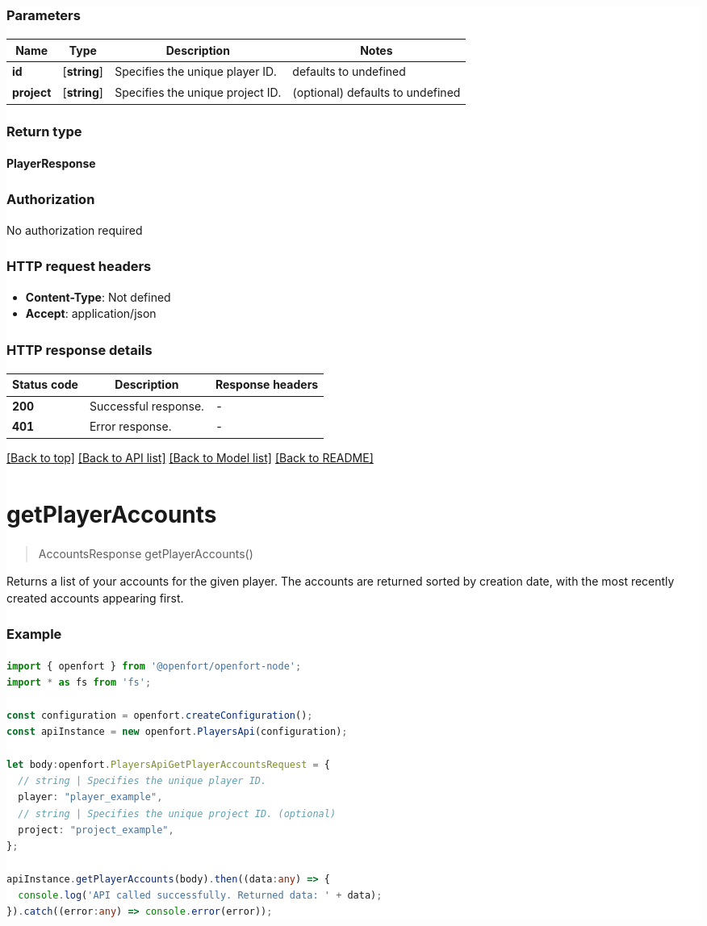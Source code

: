 
### Parameters

Name | Type | Description  | Notes
------------- | ------------- | ------------- | -------------
 **id** | [**string**] | Specifies the unique player ID. | defaults to undefined
 **project** | [**string**] | Specifies the unique project ID. | (optional) defaults to undefined


### Return type

**PlayerResponse**

### Authorization

No authorization required

### HTTP request headers

 - **Content-Type**: Not defined
 - **Accept**: application/json


### HTTP response details
| Status code | Description | Response headers |
|-------------|-------------|------------------|
**200** | Successful response. |  -  |
**401** | Error response. |  -  |

[[Back to top]](#) [[Back to API list]](README.md#documentation-for-api-endpoints) [[Back to Model list]](README.md#documentation-for-models) [[Back to README]](README.md)

# **getPlayerAccounts**
> AccountsResponse getPlayerAccounts()

Returns a list of your accounts for the given player. The accounts are returned sorted by creation date, with the most recently created accounts appearing first.

### Example


```typescript
import { openfort } from '@openfort/openfort-node';
import * as fs from 'fs';

const configuration = openfort.createConfiguration();
const apiInstance = new openfort.PlayersApi(configuration);

let body:openfort.PlayersApiGetPlayerAccountsRequest = {
  // string | Specifies the unique player ID.
  player: "player_example",
  // string | Specifies the unique project ID. (optional)
  project: "project_example",
};

apiInstance.getPlayerAccounts(body).then((data:any) => {
  console.log('API called successfully. Returned data: ' + data);
}).catch((error:any) => console.error(error));
```
